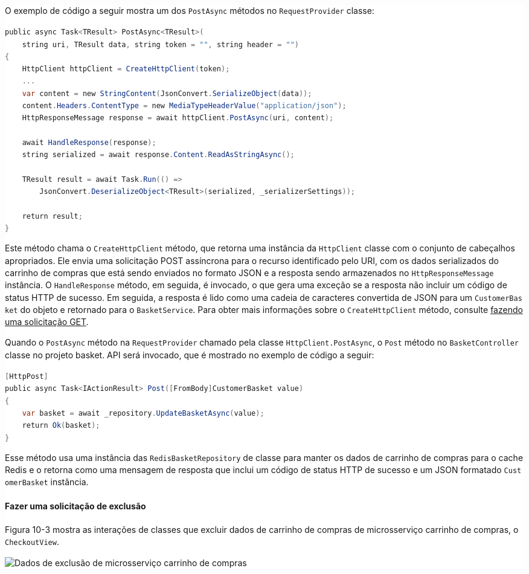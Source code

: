 O exemplo de código a seguir mostra um dos `PostAsync` métodos no `RequestProvider` classe:

```csharp
public async Task<TResult> PostAsync<TResult>(  
    string uri, TResult data, string token = "", string header = "")  
{  
    HttpClient httpClient = CreateHttpClient(token);  
    ...  
    var content = new StringContent(JsonConvert.SerializeObject(data));  
    content.Headers.ContentType = new MediaTypeHeaderValue("application/json");  
    HttpResponseMessage response = await httpClient.PostAsync(uri, content);  

    await HandleResponse(response);  
    string serialized = await response.Content.ReadAsStringAsync();  

    TResult result = await Task.Run(() =>  
        JsonConvert.DeserializeObject<TResult>(serialized, _serializerSettings));  

    return result;  
}
```

Este método chama o `CreateHttpClient` método, que retorna uma instância da `HttpClient` classe com o conjunto de cabeçalhos apropriados. Ele envia uma solicitação POST assíncrona para o recurso identificado pelo URI, com os dados serializados do carrinho de compras que está sendo enviados no formato JSON e a resposta sendo armazenados no `HttpResponseMessage` instância. O `HandleResponse` método, em seguida, é invocado, o que gera uma exceção se a resposta não incluir um código de status HTTP de sucesso. Em seguida, a resposta é lido como uma cadeia de caracteres convertida de JSON para um `CustomerBasket` do objeto e retornado para o `BasketService`. Para obter mais informações sobre o `CreateHttpClient` método, consulte [fazendo uma solicitação GET](#making_a_get_request).

Quando o `PostAsync` método na `RequestProvider` chamado pela classe `HttpClient.PostAsync`, o `Post` método no `BasketController` classe no projeto basket. API será invocado, que é mostrado no exemplo de código a seguir:

```csharp
[HttpPost]  
public async Task<IActionResult> Post([FromBody]CustomerBasket value)  
{  
    var basket = await _repository.UpdateBasketAsync(value);  
    return Ok(basket);  
}
```

Esse método usa uma instância das `RedisBasketRepository` de classe para manter os dados de carrinho de compras para o cache Redis e o retorna como uma mensagem de resposta que inclui um código de status HTTP de sucesso e um JSON formatado `CustomerBasket` instância.

#### <a name="making-a-delete-request"></a>Fazer uma solicitação de exclusão

Figura 10-3 mostra as interações de classes que excluir dados de carrinho de compras de microsserviço carrinho de compras, o `CheckoutView`.

![](accessing-remote-data-images/checkoutdata.png "Dados de exclusão de microsserviço carrinho de compras")
